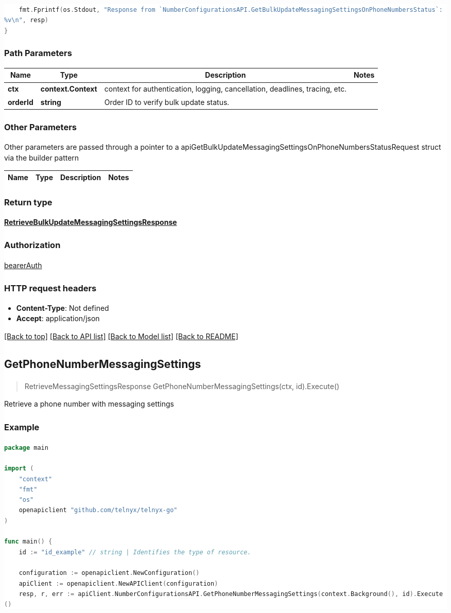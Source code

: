 ```go
	fmt.Fprintf(os.Stdout, "Response from `NumberConfigurationsAPI.GetBulkUpdateMessagingSettingsOnPhoneNumbersStatus`: %v\n", resp)
}
```

### Path Parameters


Name | Type | Description  | Notes
------------- | ------------- | ------------- | -------------
**ctx** | **context.Context** | context for authentication, logging, cancellation, deadlines, tracing, etc.
**orderId** | **string** | Order ID to verify bulk update status. | 

### Other Parameters

Other parameters are passed through a pointer to a apiGetBulkUpdateMessagingSettingsOnPhoneNumbersStatusRequest struct via the builder pattern


Name | Type | Description  | Notes
------------- | ------------- | ------------- | -------------


### Return type

[**RetrieveBulkUpdateMessagingSettingsResponse**](RetrieveBulkUpdateMessagingSettingsResponse.md)

### Authorization

[bearerAuth](../README.md#bearerAuth)

### HTTP request headers

- **Content-Type**: Not defined
- **Accept**: application/json

[[Back to top]](#) [[Back to API list]](../README.md#documentation-for-api-endpoints)
[[Back to Model list]](../README.md#documentation-for-models)
[[Back to README]](../README.md)


## GetPhoneNumberMessagingSettings

> RetrieveMessagingSettingsResponse GetPhoneNumberMessagingSettings(ctx, id).Execute()

Retrieve a phone number with messaging settings

### Example

```go
package main

import (
	"context"
	"fmt"
	"os"
	openapiclient "github.com/telnyx/telnyx-go"
)

func main() {
	id := "id_example" // string | Identifies the type of resource.

	configuration := openapiclient.NewConfiguration()
	apiClient := openapiclient.NewAPIClient(configuration)
	resp, r, err := apiClient.NumberConfigurationsAPI.GetPhoneNumberMessagingSettings(context.Background(), id).Execute()
```